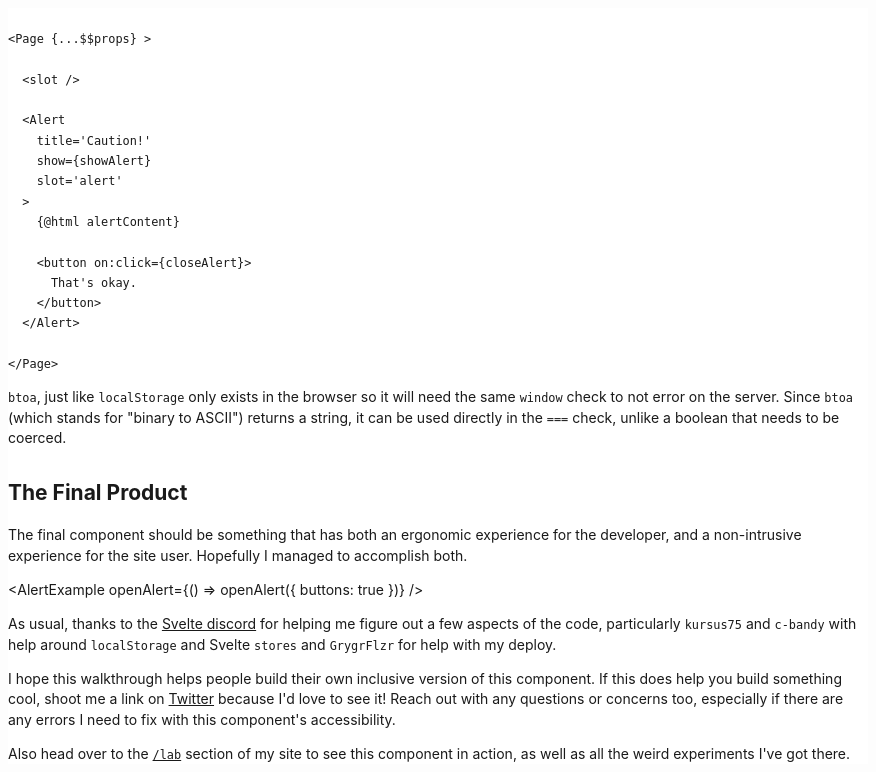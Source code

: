 ```svelte {6-12, 15, 21, 34}

<Page {...$$props} >
  
  <slot />

  <Alert
    title='Caution!'
    show={showAlert}
    slot='alert'
  >
    {@html alertContent}

    <button on:click={closeAlert}>
      That's okay.  
    </button>
  </Alert>

</Page>
```

`btoa`, just like `localStorage` only exists in the browser so it will need the same `window` check to not error on the server. Since `btoa` (which stands for "binary to ASCII") returns a string, it can be used directly in the `===` check, unlike a boolean that needs to be coerced.

## The Final Product

The final component should be something that has both an ergonomic experience for the developer, and a non-intrusive experience for the site user. Hopefully I managed to accomplish both.

<AlertExample openAlert={() => openAlert({ buttons: true })} />

As usual, thanks to the [Svelte discord](https://discord.com/channels/457912077277855764/) for helping me figure out a few aspects of the code, particularly `kursus75` and `c-bandy` with help around `localStorage` and Svelte `stores` and `GrygrFlzr` for help with my deploy.

I hope this walkthrough helps people build their own inclusive version of this component. If this does help you build something cool, shoot me a link on [Twitter](https://twitter.com/ryanfiller_) because I'd love to see it! Reach out with any questions or concerns too, especially if there are any errors I need to fix with this component's accessibility.

Also head over to the [`/lab`](/lab) section of my site to see this component in action, as well as all the weird experiments I've got there.
